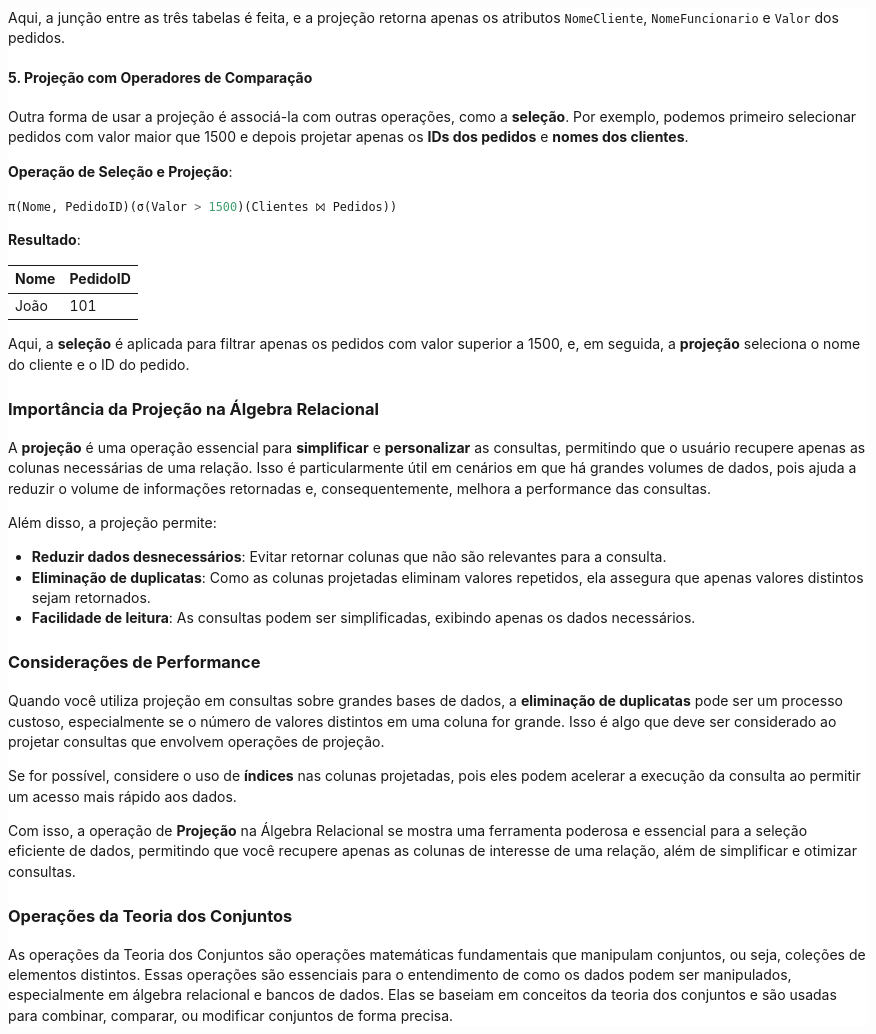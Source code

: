 Aqui, a junção entre as três tabelas é feita, e a projeção retorna apenas os atributos `NomeCliente`, `NomeFuncionario` e `Valor` dos pedidos.

#### 5. **Projeção com Operadores de Comparação**
Outra forma de usar a projeção é associá-la com outras operações, como a **seleção**. Por exemplo, podemos primeiro selecionar pedidos com valor maior que 1500 e depois projetar apenas os **IDs dos pedidos** e **nomes dos clientes**.

**Operação de Seleção e Projeção**:
```sql
π(Nome, PedidoID)(σ(Valor > 1500)(Clientes ⨝ Pedidos))
```

**Resultado**:

| Nome   | PedidoID |
|--------|----------|
| João   | 101      |

Aqui, a **seleção** é aplicada para filtrar apenas os pedidos com valor superior a 1500, e, em seguida, a **projeção** seleciona o nome do cliente e o ID do pedido.

### Importância da Projeção na Álgebra Relacional

A **projeção** é uma operação essencial para **simplificar** e **personalizar** as consultas, permitindo que o usuário recupere apenas as colunas necessárias de uma relação. Isso é particularmente útil em cenários em que há grandes volumes de dados, pois ajuda a reduzir o volume de informações retornadas e, consequentemente, melhora a performance das consultas.

Além disso, a projeção permite:
- **Reduzir dados desnecessários**: Evitar retornar colunas que não são relevantes para a consulta.
- **Eliminação de duplicatas**: Como as colunas projetadas eliminam valores repetidos, ela assegura que apenas valores distintos sejam retornados.
- **Facilidade de leitura**: As consultas podem ser simplificadas, exibindo apenas os dados necessários.

### Considerações de Performance

Quando você utiliza projeção em consultas sobre grandes bases de dados, a **eliminação de duplicatas** pode ser um processo custoso, especialmente se o número de valores distintos em uma coluna for grande. Isso é algo que deve ser considerado ao projetar consultas que envolvem operações de projeção.

Se for possível, considere o uso de **índices** nas colunas projetadas, pois eles podem acelerar a execução da consulta ao permitir um acesso mais rápido aos dados.


Com isso, a operação de **Projeção** na Álgebra Relacional se mostra uma ferramenta poderosa e essencial para a seleção eficiente de dados, permitindo que você recupere apenas as colunas de interesse de uma relação, além de simplificar e otimizar consultas.


### Operações da Teoria dos Conjuntos

As operações da Teoria dos Conjuntos são operações matemáticas fundamentais que manipulam conjuntos, ou seja, coleções de elementos distintos. Essas operações são essenciais para o entendimento de como os dados podem ser manipulados, especialmente em álgebra relacional e bancos de dados. Elas se baseiam em conceitos da teoria dos conjuntos e são usadas para combinar, comparar, ou modificar conjuntos de forma precisa.
